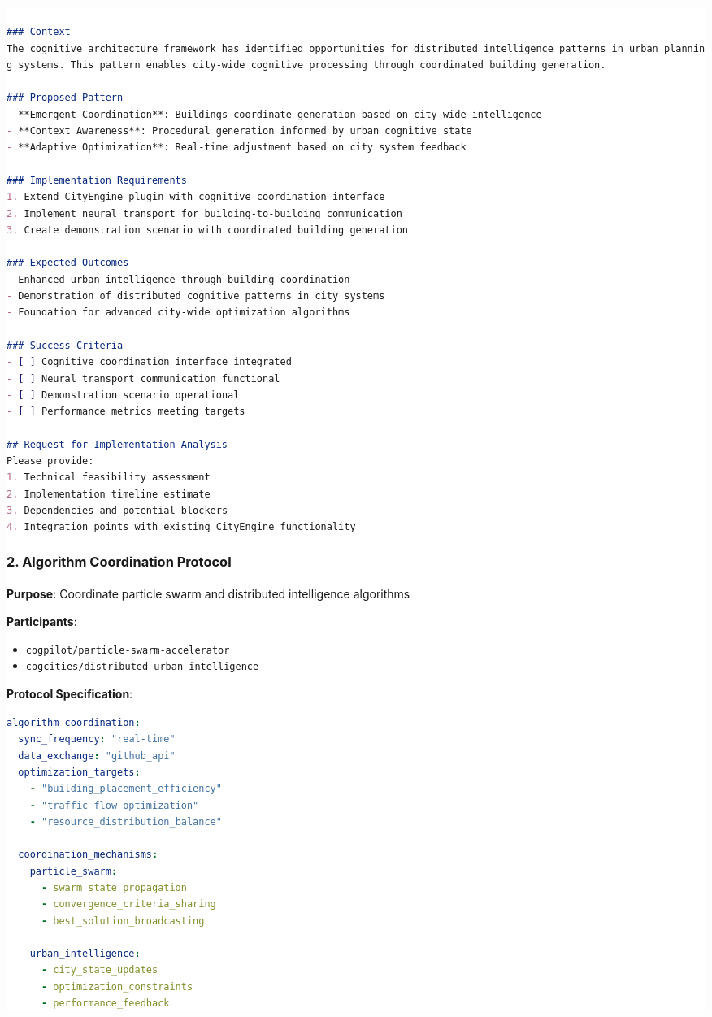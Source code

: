```markdown

### Context
The cognitive architecture framework has identified opportunities for distributed intelligence patterns in urban planning systems. This pattern enables city-wide cognitive processing through coordinated building generation.

### Proposed Pattern
- **Emergent Coordination**: Buildings coordinate generation based on city-wide intelligence
- **Context Awareness**: Procedural generation informed by urban cognitive state
- **Adaptive Optimization**: Real-time adjustment based on city system feedback

### Implementation Requirements
1. Extend CityEngine plugin with cognitive coordination interface
2. Implement neural transport for building-to-building communication
3. Create demonstration scenario with coordinated building generation

### Expected Outcomes
- Enhanced urban intelligence through building coordination
- Demonstration of distributed cognitive patterns in city systems
- Foundation for advanced city-wide optimization algorithms

### Success Criteria
- [ ] Cognitive coordination interface integrated
- [ ] Neural transport communication functional
- [ ] Demonstration scenario operational
- [ ] Performance metrics meeting targets

## Request for Implementation Analysis
Please provide:
1. Technical feasibility assessment
2. Implementation timeline estimate
3. Dependencies and potential blockers
4. Integration points with existing CityEngine functionality
```

### 2. Algorithm Coordination Protocol

**Purpose**: Coordinate particle swarm and distributed intelligence algorithms

**Participants**:
- `cogpilot/particle-swarm-accelerator`
- `cogcities/distributed-urban-intelligence`

**Protocol Specification**:
```yaml
algorithm_coordination:
  sync_frequency: "real-time"
  data_exchange: "github_api"
  optimization_targets:
    - "building_placement_efficiency"
    - "traffic_flow_optimization" 
    - "resource_distribution_balance"
  
  coordination_mechanisms:
    particle_swarm:
      - swarm_state_propagation
      - convergence_criteria_sharing
      - best_solution_broadcasting
    
    urban_intelligence:
      - city_state_updates
      - optimization_constraints
      - performance_feedback
```
